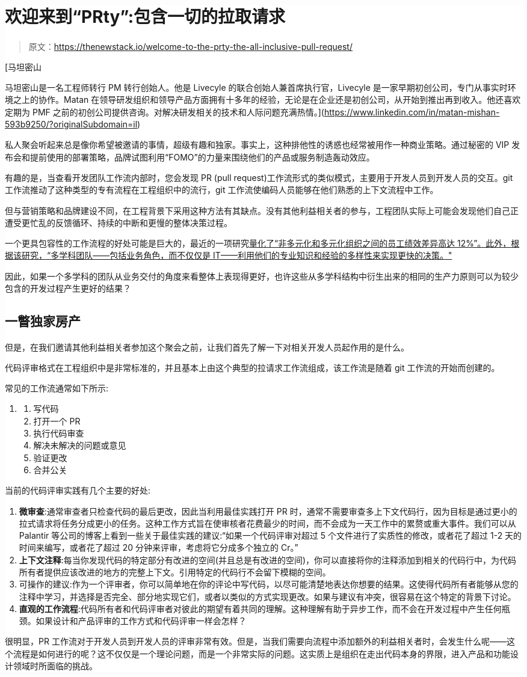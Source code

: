# 欢迎来到“PRty”:包含一切的拉取请求

> 原文：<https://thenewstack.io/welcome-to-the-prty-the-all-inclusive-pull-request/>

[](https://www.linkedin.com/in/matan-mishan-593b9250/?originalSubdomain=il)

 [马坦密山

马坦密山是一名工程师转行 PM 转行创始人。他是 Livecyle 的联合创始人兼首席执行官，Livecyle 是一家早期初创公司，专门从事实时环境之上的协作。Matan 在领导研发组织和领导产品方面拥有十多年的经验，无论是在企业还是初创公司，从开始到推出再到收入。他还喜欢定期为 PMF 之前的初创公司提供咨询。对解决研发相关的技术和人际问题充满热情。](https://www.linkedin.com/in/matan-mishan-593b9250/?originalSubdomain=il) [](https://www.linkedin.com/in/matan-mishan-593b9250/?originalSubdomain=il)

私人聚会听起来总是像你希望被邀请的事情，超级有趣和独家。事实上，这种排他性的诱惑也经常被用作一种商业策略。通过秘密的 VIP 发布会和提前使用的部署策略，品牌试图利用“FOMO”的力量来围绕他们的产品或服务制造轰动效应。

有趣的是，当查看开发团队工作流内部时，您会发现 PR (pull request)工作流形式的类似模式，主要用于开发人员到开发人员的交互。git 工作流推动了这种类型的专有流程在工程组织中的流行，git 工作流使编码人员能够在他们熟悉的上下文流程中工作。

但与营销策略和品牌建设不同，在工程背景下采用这种方法有其缺点。没有其他利益相关者的参与，工程团队实际上可能会发现他们自己正遭受更忙乱的反馈循环、持续的中断和更慢的整体决策过程。

一个更具包容性的工作流程的好处可能是巨大的，最近的一项研究[量化了“非多元化和多元化组织之间的员工绩效差异高达 12%”。此外，根据该研究，“多学科团队——包括业务角色，而不仅仅是 IT——利用他们的专业知识和经验的多样性来实现更快的决策。"](https://www.gartner.com/smarterwithgartner/diversity-and-inclusion-build-high-performance-teams)

因此，如果一个多学科的团队从业务交付的角度来看整体上表现得更好，也许这些从多学科结构中衍生出来的相同的生产力原则可以为较少包含的开发过程产生更好的结果？

## 一瞥独家房产

但是，在我们邀请其他利益相关者参加这个聚会之前，让我们首先了解一下对相关开发人员起作用的是什么。

代码评审格式在工程组织中是非常标准的，并且基本上由这个典型的拉请求工作流组成，该工作流是随着 git 工作流的开始而创建的。

常见的工作流通常如下所示:

1.  1.  写代码
    2.  打开一个 PR
    3.  执行代码审查
    4.  解决未解决的问题或意见
    5.  验证更改
    6.  合并公关

当前的代码评审实践有几个主要的好处:

1.  **微审查**:通常审查者只检查代码的最后更改，因此当利用最佳实践打开 PR 时，通常不需要审查多上下文代码行，因为目标是通过更小的拉式请求将任务分成更小的任务。这种工作方式旨在使审核者花费最少的时间，而不会成为一天工作中的累赘或重大事件。我们可以从 Palantir 等公司的博客上看到一些关于最佳实践的建议:“如果一个代码评审对超过 5 个文件进行了实质性的修改，或者花了超过 1-2 天的时间来编写，或者花了超过 20 分钟来评审，考虑将它分成多个独立的 Cr。”
2.  **上下文注释**:每当你发现代码的特定部分有改进的空间(并且总是有改进的空间)，你可以直接将你的注释添加到相关的代码行中，为代码所有者提供应该改进的地方的完整上下文。引用特定的代码行不会留下模糊的空间。
3.  可操作的建议:作为一个评审者，你可以简单地在你的评论中写代码，以尽可能清楚地表达你想要的结果。这使得代码所有者能够从您的注释中学习，并选择是否完全、部分地实现它们，或者以类似的方式实现更改。如果与建议有冲突，很容易在这个特定的背景下讨论。
4.  **直观的工作流程**:代码所有者和代码评审者对彼此的期望有着共同的理解。这种理解有助于异步工作，而不会在开发过程中产生任何瓶颈。如果设计和产品评审的工作方式和代码评审一样会怎样？

很明显，PR 工作流对于开发人员到开发人员的评审非常有效。但是，当我们需要向流程中添加额外的利益相关者时，会发生什么呢——这个流程是如何进行的呢？这不仅仅是一个理论问题，而是一个非常实际的问题。这实质上是组织在走出代码本身的界限，进入产品和功能设计领域时所面临的挑战。
